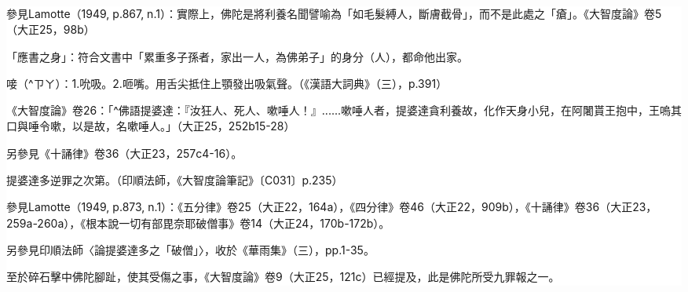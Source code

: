 [^55]: 忍恭敬供養，三義。（印順法師，《大智度論筆記》〔C012〕p.203）

[^56]: 瘡＝創【宮】。（大正25，170d，n.13）

參見Lamotte（1949, p.867,
n.1）：實際上，佛陀是將利養名聞譬喻為「如毛髮縛人，斷膚截骨」，而不是此處之「瘡」。《大智度論》卷5（大正25，98b）

[^57]: 參見《大莊嚴論經》卷7：「^利養亂定心，為害劇於怨，如以毛繩戮，皮斷肉骨壞，髓斷爾乃止；利養過毛繩，絕於持戒皮，能破禪定肉，折於智慧骨，滅妙善心髓。」（大正4，293a6-10）

[^58]: 竝：同"並"。（《漢語大字典》（四），p.2708）

[^59]: 累重（^ㄌㄟˋ
ㄓㄨㄥˋ）：1.家屬資產。《漢書‧匈奴傳上》："匈奴聞，悉遠其累重於余吾水北。"顏師古注："累重，謂妻子資產也。"（《漢語大詞典》（九），p.789）

[^60]: 貴戚：1.帝王的親族。（《漢語大詞典》（十），p.155）

[^61]: 應（^ㄧㄥˋ）：6.符合，適應，順應。（《漢語大詞典》（七），p.749）

[^62]: 書（^ㄕㄨ）：10.文書，文件。《書‧顧命》："太史秉書，由賓階隮，御王冊命。"孔穎達疏："太史持策書顧命欲以進王。"（《漢語大詞典》（五），p.713）

[^63]: 身：10.身分，地位。（《漢語大詞典》（十），p.698）

「應書之身」：符合文書中「累重多子孫者，家出一人，為佛弟子」的身分（人），都命他出家。

[^64]: 參見Lamotte（1949, p.870,
n.1）：有一次佛陀在王舍城，該處發生飢荒。具有神通力之比丘到不同之地區，閻浮提、鬱單曰、忉利天，採集此地區所出產之水果或天食，而在僧團中分食。提婆達多嫉羡他們的神通，要求佛陀教導他神通之法，但佛陀勸他還是專心修持，以得解脫。之後，提婆達多前往請教大弟子舍利弗，目犍連，以至五百阿羅漢，但是均遭拒絕。提婆達多別無方法，只好求助於他的弟弟阿難，阿難禁不起一再懇求，即告訴他修得神通之方法，參見《十誦律》卷36（大正23，257a-b），《大智度論》在此幾乎逐字引用。《鼻奈耶》卷2（大正24，859b）；《出曜經》卷14（大正4，687b-c）。但是在《根本說一切有部毘奈耶破僧事》卷13（大正24，167c-168b），則作十力迦葉──即阿難之老師，教導提婆達多神通之法；《增壹阿含經》卷47（大正2，802b-c）則作修陀羅比丘。此一事件在巴利文獻內並沒有記載，僅記載提婆達多證得凡夫神通。

[^65]: 參見Lamotte（1949, p.871,
n.2）：鬱單曰之住民有神奇之米，它的生長勿須耕翻，不必播種，沒有米糠，自然香味，味美絕佳。要煮食神奇之米，將米倒入鍋中，將鍋置於「白熱石」之上，這些石頭馬上自燃，等到米熟之後，又自行熄火。

[^66]: 參見Lamotte（1949, p.871,
n.3）：在提婆達多（以神通）變化之身形中，以變作小孩最為人知，有的資料即沒有記載他種變化。參見《增壹阿含經》卷47（大正2，802c），《出曜經》卷14（大正4，687c），《大毘婆沙論》卷85（大正27，442a）。亦見《根本說一切有部毘奈耶破僧事》卷13（大正24，168c），《鼻奈耶》卷2（大正24，859b），《別譯雜阿含經》卷1（大正2，374c）。

[^67]: 嗚（^ㄨ）：2.親吻。南朝宋劉義慶《世說新語‧惑溺》："乳母抱兒在中庭，兒見充喜踊，充就乳母手中嗚之。"余嘉錫箋疏附周祖謨曰："'嗚之'者，親之也。"（《漢語大詞典》（三），p.465）

[^68]: 唼＝嗽【元】【明】【宮】。（大正25，164d，n.23）

唼（^ㄗㄚ）：1.吮吸。2.咂嘴。用舌尖抵住上顎發出吸氣聲。（《漢語大詞典》（三），p.391）

[^69]: 參見《阿毘達磨大毘婆沙論》卷85：「^如提婆達多先得靜慮，以神境通力變作小兒，著金縷俗衣作五花頂，在未生怨太子膝上婉轉而戲，仍令太子知是尊者提婆達多。時未生怨憐愛抱弄，嗚而復以唾置口中。提婆達多貪利養故遂咽其唾。故佛訶曰：『汝是死屍、食人唾者！』彼咽唾時便退靜慮，速復還得，令所變身在太子膝如故而戲。」（大正27，442a1-8）

《大智度論》卷26：「^佛語提婆達：『汝狂人、死人、嗽唾人！』......嗽唾人者，提婆達貪利養故，化作天身小兒，在阿闍貰王抱中，王嗚其口與唾令嗽，以是故，名嗽唾人。」（大正25，252b15-28）

另參見《十誦律》卷36（大正23，257c4-16）。

[^70]: 奈＝李【宮】【石】。（大正25，164d，n.24）

[^71]: 參見Lamotte（1949, p.872,
n.2）：雖然一般說它的地點是奈園，但實際上，它是在伽耶山。所有的文獻均爭相揭述阿闍世給予提婆達多大量供養，參見《雜阿含經》卷38（1064經）（大正2，276b21-c1）；《十誦律》卷36（大正23，257c）；《根本說一切有部毘奈耶破僧事》卷13（大正24，168c），卷14（大正24，173b）。

[^72]: 提婆達多作三逆事。（印順法師，《大智度論筆記》〔I018〕p.433）

提婆達多逆罪之次第。（印順法師，《大智度論筆記》〔C031〕p.235）

參見Lamotte（1949, p.873,
n.1）：《五分律》卷25（大正22，164a），《四分律》卷46（大正22，909b），《十誦律》卷36（大正23，259a-260a），《根本說一切有部毘奈耶破僧事》卷14（大正24，170b-172b）。

另參見印順法師〈論提婆達多之「破僧」〉，收於《華雨集》（三），pp.1-35。

[^73]: 尠（^ㄒㄧㄢˇ）：同"鮮"。少。（《漢語大字典》（一），p.565）

[^74]: 直：31.副詞。特，但，只不過。《孟子‧梁惠王下》："寡人非能好先王之樂也，直好世俗之樂耳。"（《漢語大詞典》（一），p.853）

[^75]: 參見Lamotte（1949, p.874,
n.2）：實際上，提婆達多一共有三次要謀害佛陀，而不是一次：1、派人刺殺；2、滾落岩壁要壓佛陀；3、驅使狂象踐踏佛陀。此等事件是發生於破僧之前，但此處則作在破僧之後。

[^76]: 參見Lamotte（1949, p.874, n.3）：根據Vinaya, II,
p.193：「兩座山峰自動結合，阻止岩壁落下」，提婆達多滾落之岩壁被奇蹟式的阻擋下來；但在《十誦律》卷26（大正23，260a20）；《根本說一切有部毘奈耶破僧事》卷18（大正24，192c13）；《鼻奈耶》卷5（大正24，870a11）；《增壹阿含經》卷47（大正2，803b16）以及《興起行經》（大正4，170c1），則是山神欽婆羅夜叉雙手持住並將之擲往別處；《大智度論》此處則以金剛力士（金剛手夜叉）取代欽婆羅。

至於碎石擊中佛陀腳趾，使其受傷之事，《大智度論》卷9（大正25，121c）已經提及，此是佛陀所受九罪報之一。

[^77]: 參見Lamotte（1949, p.875,
n.1）：此一犯罪之提出，目的是在認定提婆達多觸犯第三無間惡業。巴利文獻即全未提及此事，而中文資料關於此一事件之記載，至少也有三種類型：《根本說一切有部毘奈耶破僧事》卷10（大正24，147c-148a），《鼻奈耶》卷2（大正24，857c），《增壹阿含經》卷47（大正2，803c-804a）。〔《增壹阿含經》說的是打死法施比丘尼，非華色比丘尼〕

[^78]: 參見Lamotte（1949, p.876,
n.1）：逆罪，即無間業，因為違此等罪之人會立即墮地獄，共有五種：1、殺母，2、殺父，3、殺阿羅漢，4、破僧，5、於如來所惡心出血。不過，五無間業之順序，各種文獻說法不一，而且在引述時又極為混亂，常夾雜別種犯罪。提婆達多被認定犯有第3～第5無間罪。參見《根本說一切有部毘奈耶破僧事》卷10：「^以大拋石遙打世尊，於如來身惡心出血，此是第一無間之業；和合僧伽而為破壞，此是第二無間之業；蓮花色尼故斷其命，此是第三無間之業。」（大正24，148b）

[^79]: 參見Lamotte（1949, p.876, n.1）：Vinaya（《律藏》）II,
p.202對於提婆達多之死，未置一詞；佛陀只有宣稱提婆達多將在劫中墮地獄。Milinda（《彌蘭陀問經》）則簡略的說提婆達多被大地吞沒（p.101）以及在其死後求歸依佛陀（p.111）。Dhammapadaṭṭha（《法句經注》）I,
pp.146-147則結合此二傳說；而有進一步之發展：提婆達多感到不適，想見佛陀最後一面，在其弟子引導之下，他到了舍衛城。佛陀預知宣稱縱使盡一切努力，提婆達多在今生均無法看到佛陀。實際上，這位異論者之領導人在從轎子下來後，雙足即陷入地中；在他消失不見之前，他仍利用這段時間，歸依佛陀。巴利所傳之資料並沒有載述「指甲藏毒」之事，這段過程載於《增壹阿含經》卷47（大正2，804a）。依《增壹阿含經》所述，則提婆達多並無機會，用他的藏毒指甲抓傷佛陀。而《大智度論》似乎也是說提婆達多沒有打到佛陀：「未到王舍城中，地自然破裂。」而此事在《根本說一切有部毘奈耶破僧事》卷10（大正24，150a），則又進一步發展，提婆達多實際已抓及佛陀。


[^1]: 參見《大智度論》卷4（大正25，88c28-89a11），《六度集經》卷4（大正3，22b-24b），《賢愚經》卷11（大正4，425c-427a），《舊雜譬喻經》卷下（大正4，517a-c）。
[^2]: 釋尊作毒龍守戒致死。（印順法師，《大智度論筆記》〔I018〕p.433）
[^3]: 眠＝眼【宋】【元】【明】。（大正25，162d，n.7）
[^4]: 虛＝稱【元】【明】。（大正25，162d，n.10）
[^5]: 智慧＝善智【宋】【元】【明】【宮】【石】。（大正25，162d，n.11）
[^6]: 律儀戒＝戒律儀【宋】【元】【明】【宮】。（大正25，162d，n.16）
[^7]: 尸羅：五戒、沙彌戒、律儀戒、禪定戒、無漏戒。（印順法師，《大智度論筆記》〔A034〕p.64）
[^8]: 持＝治【宋】【元】【明】【宮】【石】。（大正25，162d，n.18）
[^9]: 縱（^ㄗㄨㄥˋ）：3.放縱，聽任。（《漢語大詞典》（九），p.1001）
[^10]: 忿（^ㄈㄣˋ）：1.憤怒，怨恨。（《漢語大詞典》（七），p.424）
[^11]: 間（^ㄐㄧㄢˋ）：1.空隙，縫隙。《墨子‧經上》："有閒，中也。"畢沅校注："閒隙，是二者之中。"一本作"間"。《莊子‧養生主》："彼節者有閒，而刀刃者無厚；以無厚者入有閒，恢恢乎其於遊刃，必有餘地矣。"（《漢語大詞典》（十二），p.73）
[^12]: 蹶＝躃【宮】。（大正25，162d，n.21）
[^13]: 求自＝自求【宋】【元】【明】【宮】。（大正25，162d，n.22）
[^14]: 《一切經音義》卷70：「^野干（梵語悉伽羅〔śṛgāla〕，形色青黃，如狗羣行，夜鳴，聲如狼也。字又作射干，案，〈子虛賦〉云騰遠射干，司馬彪、郭璞等注並云：射干似狐而小，能緣木。射音夜。《廣志》云巢於危巖高木也。禪經云見一野狐，又見野干。是也）。」（大正54，763a17-18）
[^15]: 有時＝時間【宋】【元】【明】【宮】【石】。（大正25，162d，n.23）
[^16]: （1）踰（^ㄩˊ）：同" 逾1 "。（《漢語大詞典》（十），p.521）
[^17]: 儻（^ㄊㄤˇ）：6.倘若，假如，表示假設。（《漢語大詞典》（一），p.1742）
[^18]: 絕（^ㄐㄩㄝˊ）：4.竭，盡。（《漢語大詞典》（九），p.833）
[^19]: （1）踊（^ㄩㄥˇ）：同" 踴1
[^20]: 明註曰「間關」，南藏作「門開」。（大正25，163d，n.2）
[^21]: 徑（^ㄐㄧㄥˋ）：8.即，就。《史記‧滑稽列傳》："賜酒大王之前，執法在旁，御史在後，髡恐懼俯伏而飲，不過一斗徑醉矣。"7.直接，一直。漢枚乘《上書諫吳王》："夫銖銖而稱之，至石必差；寸寸而度之，至丈必過。石稱丈量，徑而寡失。"（《漢語大詞典》（三），p.976）
[^22]: 自濟：1.自渡。南朝宋劉義慶《幽明錄》："義熙中，江乘聶湖
[^23]: 慇懃（^ㄧㄣ
[^24]: 冀：2.希望，盼望。（《漢語大詞典》（二），p.162）
[^25]: 畢＝得【宋】【元】【明】【宋】【石】。（大正25，163d，n.4）
[^26]: 挽（^ㄨㄢˇ）滿：拉滿強弓。《後漢書‧梁冀傳》："性嗜酒，能挽滿、彈棋、格五、六博、蹴鞠、意錢之戲。"李賢注："挽滿，猶引強也。"（《漢語大詞典》（六），p.625）
[^27]: 持＝於【宋】【元】【明】【宮】【石】。（大正25，163d，n.5）
[^28]: 諸＋（不）【宋】【宮】【石】。（大正25，163d，n.6）
[^29]: 羸（^ㄌㄟˊ）：1.衰病，瘦弱，困憊。《國語‧魯語上》："饑饉薦降，民羸幾卒。"韋昭注："羸，病也。"（《漢語大詞典》（六），p.1400）
[^30]: 撿（^ㄐㄧㄢˇ）：1.約束。漢仲長統《昌言‧雜編》："人之性有......廣大闊蕩者，患在無撿。"（《漢語大詞典》（六），p.920）
[^31]: 攝（^ㄕㄜˋ）：14.收斂。《百喻經‧飲木筩水喻》："汝欲得離者，當攝汝六情，閉其心意，妄想不生，便得解脫。"（《漢語大詞典》（六），p.970）
[^32]: 戒生智：知戒與相，不生著；不取戒，不捨破戒；智慧漸利。（印順法師，《大智度論筆記》〔A039〕p.74）
[^33]: 污＝淤【元】【明】。（大正25，163d，n.13）
[^34]: 如是名＝如是等名【宋】【元】【明】【宮】，＝如是等【石】。（大正25，163d，n.16）
[^35]: 惑＝戒盜【宋】【元】【明】，＝戒【宮】，＝惑盜【石】。（大正25，163d，n.17）
[^36]: （1）《大智度論》卷5：「^諸三昧者，三三昧：空、無作、無相。有人言：觀五陰無我、無我所，是名為空；住是空三昧，不為後世故起三毒，是名無作；緣離十相故，五塵、男、女、生、住、滅故，是名無相。有人言：住是三昧中，知一切諸法實相，所謂畢竟空，是名空三昧。」（大正25，96b29-c6）
[^37]: 參見釋厚觀、郭忠生合編，〈《大智度論》之本文相互索引〉，《正觀》，（6），p.33：《大智度論》卷12（大正25，147b-150a）。
[^38]: （不）＋可【元】【明】。（大正25，163d，n.24）
[^39]: 易：1.交換。（《漢語大詞典》（五），p.632）
[^40]: 直：23.價值，代價。（《漢語大詞典》（一），p.853）
[^41]: 匹（^ㄆㄧˇ）：7.量詞。布帛等織物長度的計量單位。古代四丈為一匹，今則五十尺、一百尺不等。（《漢語大詞典》（一），p.947）
[^42]: 不＋（可）【元】【明】。（大正25，163d，n.25）
[^43]: 參見釋厚觀、郭忠生合編，〈《大智度論》之本文相互索引〉，《正觀》（6），pp.33-34：《大智度論》卷12（大正25，149a-b）。
[^44]: 有＝出【宋】【宮】【石】。（大正25，163d，n.26）
[^45]: 致：10.求取，獲得。（《漢語大詞典》（八），p.792）
[^46]: 狀＝床【宋】【宮】。（大正25，164d，n.1）
[^47]: 褥（^ㄖㄨˋ）：坐臥的墊具。楊蔭深《事物掌故叢談‧衣冠服飾‧褥》："褥有二種：一種用於床上，俗稱墊被；一種用於椅或車上，俗稱坐墊或墊子，古則又稱為茵。"（《漢語大詞典》（九），p.123）
[^48]: 樂＋（殺）【元】【明】。（大正25，164d，n.4）
[^49]: 生忍得無量福德，法忍得無量智慧。（印順法師，《大智度論筆記》〔A035〕p.65；〔C018〕p.216）
[^50]: ┌ 生忍 ── 得無量福德 ┐
[^51]: 關於三法印，參見《大智度論》卷15（大正25，170a），《大智度論》卷22（大正25，222a-223b）。
[^52]: ┌ 麤 － 忍辱 ─── 未得定樂 ┐
[^53]: ┌ 或言通色界
[^54]: ┌ 不愛敬養眾生
[^80]: 《大正藏》原作「若今世故功德」，今依《高麗藏》作「若今世功德故」（第14冊，519b16）。
[^81]: 參見Lamotte（1949, p.879,
[^82]: 比：18.副詞。先前，以前。《呂氏春秋‧先識》："臣比在晉也，不敢直言。"15.副詞。近日，近來。（《漢語大詞典》（五），p.258）
[^83]: 急：3.要緊，重要。《文選‧顏延之〈應詔觀北湖田收〉詩》："息饗報嘉歲，通急戒無年。"李善注："急，要也。通百姓之急者，預戒於無年之時。（《漢語大詞典》（七），p.453）
[^84]: 《大正藏》原作「至」，今依《高麗經》作「室」（第14冊，519b18）。
[^85]: 雖＋（欲）【宋】【元】【明】【宮】。（大正25，165d，n.8）
[^86]: 搏（^ㄅㄛˊ）：1.捕捉。（《漢語大詞典》（六），p.795）
[^87]: 患＝惡【宋】【元】【明】【宮】。（大正25，165d，n.10）
[^88]: 忍欲四義。（印順法師，《大智度論筆記》〔A035〕p.66）
[^89]: （1）揚眉：1.舉目。（《漢語大詞典》（六），p.752）
[^90]: 頓：12.抖動，振動。晉
[^91]: （1）睫（^ㄐㄧㄝˊ）：1.眼瞼邊緣的細毛。2.眨，眨眼。3.眼目。（《漢語大詞典》（七），p.1226）
[^92]: 嫈嫇（^ㄧㄥ
[^93]: 近＝迎【宋】【元】【明】【宮】。（大正25，165d，n.16）
[^94]: 態：1.狀態，情狀，容貌。《楚辭‧離騷》："寧溘死以流亡兮，余不忍為此態也。"漢司馬相如《上林賦》："蕩蕩乎八川分流，相背而異態。"（《漢語大詞典》（七），p.672）
[^95]: 「欲以態身觸逼菩薩」：想要用種種姿媚容貌的身體，碰觸靠近菩薩。
[^96]: 命＝帝【宋】【元】【明】【宮】。（大正25，165d，n.18）
[^97]: 黃：2.色變黃，枯萎。《詩‧小雅‧何草不黃》："何草不黃，何日不行。"朱熹集傳："草衰則黃。"（《漢語大詞典》（十二），p.967）
[^98]: 髯（^ㄖㄢˊ）：1.頰毛。亦泛指鬍鬚。2.指多鬚或鬚長的人。（《漢語大詞典》（十二），p.736）
[^99]: 日＝月【宋】【元】【明】【宮】【石】。（大正25，165d，n.19）
[^100]: 參見Lamotte（1949, p.883,
[^101]: 逡巡（^ㄑㄩㄣ
[^102]: 行（^ㄒㄧㄥˊ）：9.流動，流通。《易‧小畜》："風行天上。"《素問‧舉痛論》："寒則腠理閉，氣不行，故氣收矣。"（《漢語大詞典》（三），p.884）
[^103]: （1）昱爍＝煜爚【元】【明】。（大正25，165d，n.20）
[^104]: 當：7.抵敵，抵當。8.遮蔽，阻擋。（《漢語大詞典》（七），p.1384）
[^105]: 視＝親【元】【明】。（大正25，166d，n.1）
[^106]: 德＝慧【石】。（大正25，166d，n.2）
[^107]: 囹圄：監獄。《禮記‧月令》："﹝仲春之月﹞命有司，省囹圄，去桎梏。"孔穎達疏："囹，牢也；圄，止也，所以止出入，皆罪人所舍也。"（《漢語大詞典》（三），p.628）
[^108]: 恥＝慚【宋】【元】【明】【宮】【石】。（大正25，166d，n.4）
[^109]: 迴（^ㄏㄨㄟˊ）面：轉臉。（《漢語大詞典》（十），p.773）
[^110]: 攝：1.提起，牽引。14.收斂，吸引。（《漢語大詞典》（六），p.970）
[^111]: 迴面攝眼：轉臉，用一對勾攝的眼睛看人。
[^112]: 羅：1.捕鳥的網。2.指捕獸的網。（《漢語大詞典》（八），p.1047）
[^113]: 彌（^ㄇㄧˊ）：1.遍，滿。2.廣。6.益，更加。（《漢語大詞典》（四），p.157）
[^114]: 網＝細【石】。（大正25，166d，n.5）
[^115]: 眄＝[目*子]【石】。（大正25，166d，n.6）。
[^116]: 蚖（^ㄩㄢˊ）蛇：參見《一切經音義》卷33：「^蛇蚖（上射遮反，考聲云：毒虫也。說文虵亦它也，它音他，古人呼虵為它，所以巢居者畏虵故。相問云夜來無它乎，即虵也，從虫也，聲下玩丸反，玄中記云蚖虵，身長三四尺，有四足形，如守宮尋眷有針利如刀，甚毒惡中人不逾半日則死。說文從虫元聲）。」（大正54，531c2-4）
[^117]: 應不＝不應【宋】【元】【明】【宮】。（大正25，166d，n.7）
[^118]: 要＝惡【宋】【元】【明】【宮】【石】。（大正25，166d，n.9）
[^119]: 政＝正【宋】【元】【明】【宮】。（大正25，166d，n.11）
[^120]: 〔女〕－【宋】【元】【明】【宮】【石】。（大正25，166d，n.12）
[^121]: 畜（^ㄒㄩˋ）：8.懷藏。（《漢語大詞典》（七），p.1334）
[^122]: 窓：同"窗"。（《漢語大字典》（四），p.2730）
[^123]: 情：12.實情，情況。（《漢語大詞典》（七），p.576）
[^124]: 美＝鳥【宋】【元】【明】【宮】【石】。（大正25，166d，n.14）
[^125]: 遺（^ㄨㄟˋ）：1.給予，饋贈。《書‧大誥》："寧王遺我大寶龜，紹天明即命。"（《漢語大詞典》（十），p.1186）
[^126]: 世＝施【宋】【元】【明】【宮】。（大正25，166d，n.15）
[^127]: （1）厭（^ㄧㄢˇ）：1."魘"的古字。惡夢。南朝宋劉義慶《世說新語‧假譎》："虨乃詐厭，良久不悟，聲氣轉急。"（《漢語大詞典》（一），p.941）
[^128]: 「即厭（魘）此人」：以法術讓人睡覺，就施法術讓這個人睡覺。
[^129]: 逐：3.追求，求取。（《漢語大詞典》（十），p.887）
[^130]: 隨逐：跟從，追隨。（《漢語大詞典》（十一），p.1107）
[^131]: 王女與漁夫、旃陀羅、獅子行淫。（印順法師，《大智度論筆記》〔I018〕p.433）
[^132]: 參見《大智度論》卷4（大正25，89b）；《六度集經》卷5（44經）（大正3，25a-c）；《僧伽羅剎所集經》（大正4，119a）；《大莊嚴論經》卷11（63經）（大正4，320a）；《大莊嚴論經》卷12（65經）（大正4，325c）；《賢愚經》卷2（12經）（大正4，359c-360b）；《出曜經》卷23（大正4，731a）；《金剛般若波羅蜜經》（大正8，750b）；《大般涅槃經》卷31（大正12，551a-b）；《大方等大集經》卷50（大正13，330b）。
[^133]: 遊＝採【宋】【元】【明】【宮】【石】。（大正25，166d，n.17）
[^134]: 奮：4.用力揮動或搖動。（《漢語大詞典》（二），p.1564）
[^135]: 物：7.事務，事情。《逸周書‧五權》："二曰物，物以權官。"朱右曾校釋："物，猶事也。事繁官多，事簡官省。"（《漢語大詞典》（六），p.249）
[^136]: 霹靂（^ㄆㄧ
[^137]: 悲＝慈【宋】【元】【明】【宮】。（大正25，166d，n.19）
[^138]: 迫＝逼【宋】【元】【明】【宮】【石】。（大正25，166d，n.20）
[^139]: 隘（^ㄞˋ）：1.狹窄，狹小。（《漢語大詞典》（十一），p.1095）
[^140]: 迮（^ㄗㄜˊ）：4.壓榨，擠壓。（《漢語大詞典》（十），p.759）
[^141]: 戟（^ㄐㄧˇ）：1.古代兵器名，合戈、矛為一體。（《漢語大詞典》（五），p.229）
[^142]: 加＝以【宋】【元】【明】【宮】【石】。（大正25，166d，n.21）
[^143]: 〔惱〕－【宋】【元】【明】【宮】。（大正25，167d，n.2）
[^144]: 〔我〕－【宋】【元】【明】【宮】。（大正25，167d，n.3）
[^145]: 參見《雜阿含經》卷34（945經）：
[^146]: 參見《大智度論》卷11（大正25，138c-139a）之鴿子本生。
[^147]: 〔偈〕－【宋】【元】【明】【宮】。（大正25，167d，n.6）
[^148]: 參見《雜阿含經》卷40（1116經）（大正2，295b27-c8）；《別譯雜阿含經》卷3（45經）（大正2，388c-389a）。
[^149]: 特：10.特別，最。（《漢語大詞典》（六），p.260）
[^150]: 〔之〕－【宋】【元】【明】【宮】。（大正25，167d，n.8）
[^151]: 瞋＋（之）【宋】【元】【明】【宮】。（大正25，167d，n.9）
[^152]: 詈（^ㄌㄧˋ）：罵，責備。（《漢語大詞典》（十一），p.103）
[^153]: 讒賊：1.誹謗中傷，殘害良善。2.指好誹謗中傷殘害良善的人。（《漢語大詞典》（十一），p.469）
[^154]: 恣（^ㄗˋ）：1.放縱，放肆。2.聽任，任憑。3.滿足，盡情。（《漢語大詞典》（七），p.505）
[^155]: 伺（^ㄙˋ）：1.窺伺，窺探，觀察。2.守候，等待。（《漢語大詞典》（一），p.1283）
[^156]: 伺便：等待合適的時機。（《漢語大詞典》（一），p.1284）
[^157]: 九十八使：又稱九十八隨眠，見惑有八十八使，修惑有十使。
[^158]: 五通仙人瞋殺一國。（印順法師，《大智度論筆記》〔I018〕p.433）
[^159]: 參見Lamotte（1949, p.896,
[^160]: 告＋（之）【宋】【元】【明】【宮】。（大正25，167d，n.14）
[^161]: 「汝諸乃至重」十六字，宋元明宮四本俱作長行。（大正25，167d，n.27）
[^162]: 忿（^ㄈㄣˋ）：1.憤怒，怨恨。（《漢語大詞典》（七），p.424）
[^163]: 諍（^ㄓㄥ）：1.通"爭"。爭訟，爭論。（《漢語大詞典》（十一），p.198）
[^164]: 凌虛：升於空際。（《漢語大詞典》（二），p.416）
[^165]: 參見Lamotte（1949, p.898,
[^166]: 拘睒彌比丘諍，不受佛語。（印順法師，《大智度論筆記》〔H010〕p.397；〔I018〕p.433）
[^167]: 智＝知【宋】【元】【明】【宮】。（大正25，167d，n.19）
[^168]: 垣（^ㄩㄢˊ）：2.指墻、城墻。（《漢語大詞典》（二），p.1093）
[^169]: 炙（^ㄓˋ）：1.烤。（《漢語大詞典》（七），p.38）
[^170]: 燔＝煏【宋】【元】【明】【宮】。（大正25，167d，n.21）
[^171]: 「不忍用威，雖快而賤」：若菩薩不能安忍而用威嚇手段報復的話，雖然逞一時之快，但反而顯得卑賤。
[^172]: 〔者〕－【宋】【元】【明】【宮】【石】。（大正25，167d，n.22）
[^173]: （1）䘘＝禦【宋】【元】【明】【宮】，＝御【石】。（大正25，168d，n.2）
[^174]: 初：5.本，本來。6.全，始終。（《漢語大詞典》（二），p.617）
[^175]: 累（^ㄌㄟˇ）：1.堆集，積聚。2.重疊，接連成串。（《漢語大詞典》（九），p.787）
[^176]: （1）墼＝塹【宮】。（大正25，168d，n.4）
[^177]: （境）＋界【宋】【元】【明】【宮】。（大正25，168d，n.6）